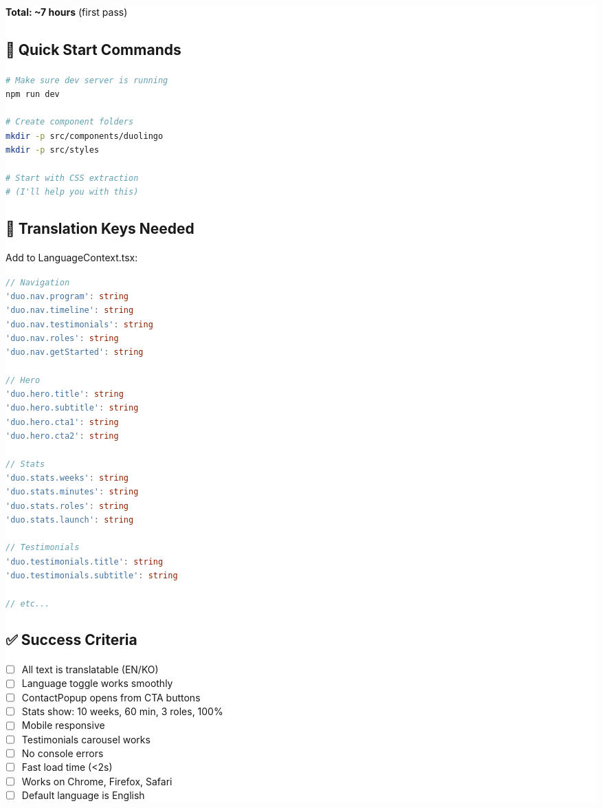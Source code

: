 **Total: ~7 hours** (first pass)

## 🚀 Quick Start Commands

```bash
# Make sure dev server is running
npm run dev

# Create component folders
mkdir -p src/components/duolingo
mkdir -p src/styles

# Start with CSS extraction
# (I'll help you with this)
```

## 📝 Translation Keys Needed

Add to LanguageContext.tsx:

```typescript
// Navigation
'duo.nav.program': string
'duo.nav.timeline': string
'duo.nav.testimonials': string
'duo.nav.roles': string
'duo.nav.getStarted': string

// Hero
'duo.hero.title': string
'duo.hero.subtitle': string
'duo.hero.cta1': string
'duo.hero.cta2': string

// Stats
'duo.stats.weeks': string
'duo.stats.minutes': string
'duo.stats.roles': string
'duo.stats.launch': string

// Testimonials
'duo.testimonials.title': string
'duo.testimonials.subtitle': string

// etc...
```

## ✅ Success Criteria

- [ ] All text is translatable (EN/KO)
- [ ] Language toggle works smoothly
- [ ] ContactPopup opens from CTA buttons
- [ ] Stats show: 10 weeks, 60 min, 3 roles, 100%
- [ ] Mobile responsive
- [ ] Testimonials carousel works
- [ ] No console errors
- [ ] Fast load time (<2s)
- [ ] Works on Chrome, Firefox, Safari
- [ ] Default language is English
